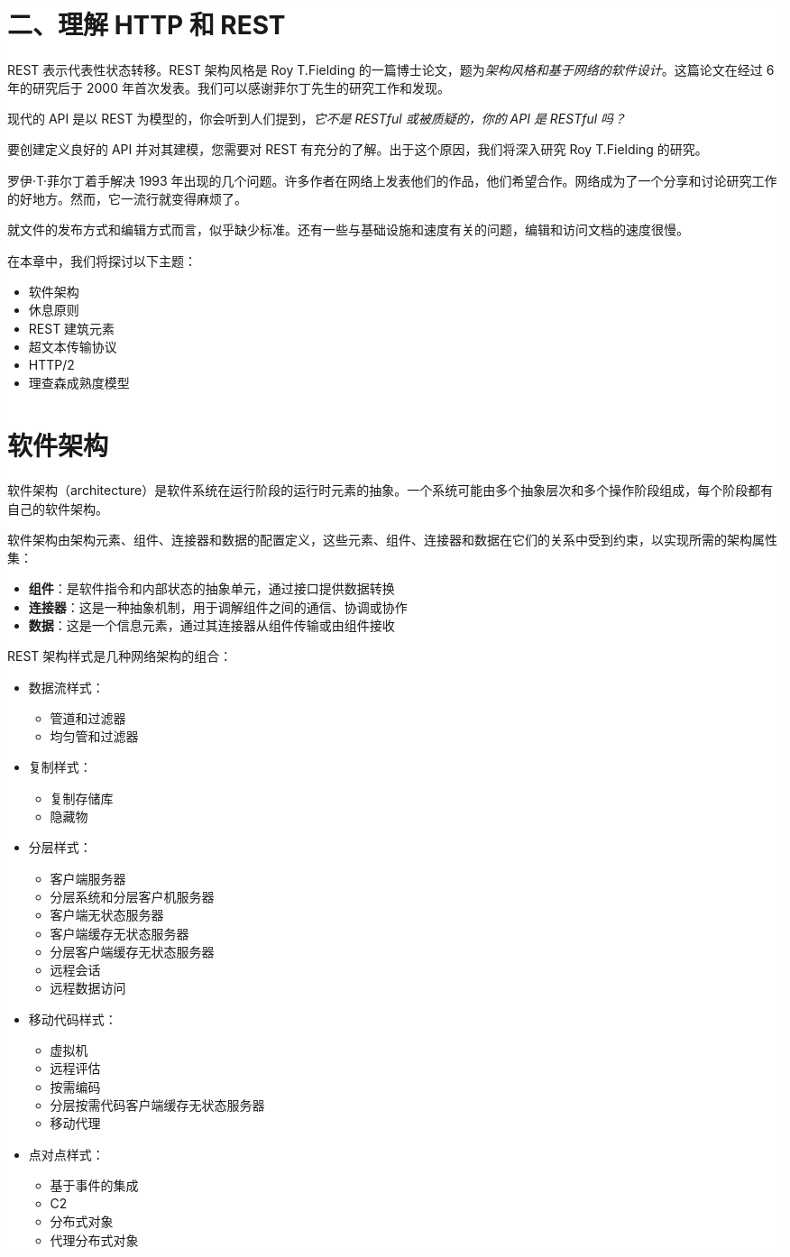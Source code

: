 # 二、理解 HTTP 和 REST

REST 表示代表性状态转移。REST 架构风格是 Roy T.Fielding 的一篇博士论文，题为*架构风格和基于网络的软件设计*。这篇论文在经过 6 年的研究后于 2000 年首次发表。我们可以感谢菲尔丁先生的研究工作和发现。

现代的 API 是以 REST 为模型的，你会听到人们提到，*它不是 RESTful 或被质疑的，你的 API 是 RESTful 吗？*

要创建定义良好的 API 并对其建模，您需要对 REST 有充分的了解。出于这个原因，我们将深入研究 Roy T.Fielding 的研究。

罗伊·T·菲尔丁着手解决 1993 年出现的几个问题。许多作者在网络上发表他们的作品，他们希望合作。网络成为了一个分享和讨论研究工作的好地方。然而，它一流行就变得麻烦了。

就文件的发布方式和编辑方式而言，似乎缺少标准。还有一些与基础设施和速度有关的问题，编辑和访问文档的速度很慢。

在本章中，我们将探讨以下主题：

*   软件架构
*   休息原则
*   REST 建筑元素
*   超文本传输协议
*   HTTP/2
*   理查森成熟度模型

# 软件架构

软件架构（architecture）是软件系统在运行阶段的运行时元素的抽象。一个系统可能由多个抽象层次和多个操作阶段组成，每个阶段都有自己的软件架构。

软件架构由架构元素、组件、连接器和数据的配置定义，这些元素、组件、连接器和数据在它们的关系中受到约束，以实现所需的架构属性集：

*   **组件**：是软件指令和内部状态的抽象单元，通过接口提供数据转换
*   **连接器**：这是一种抽象机制，用于调解组件之间的通信、协调或协作
*   **数据**：这是一个信息元素，通过其连接器从组件传输或由组件接收

REST 架构样式是几种网络架构的组合：

*   数据流样式：
    *   管道和过滤器
    *   均匀管和过滤器
*   复制样式：
    *   复制存储库
    *   隐藏物

*   分层样式：
    *   客户端服务器
    *   分层系统和分层客户机服务器
    *   客户端无状态服务器
    *   客户端缓存无状态服务器
    *   分层客户端缓存无状态服务器
    *   远程会话
    *   远程数据访问
*   移动代码样式：
    *   虚拟机
    *   远程评估
    *   按需编码
    *   分层按需代码客户端缓存无状态服务器
    *   移动代理
*   点对点样式：
    *   基于事件的集成
    *   C2
    *   分布式对象
    *   代理分布式对象
